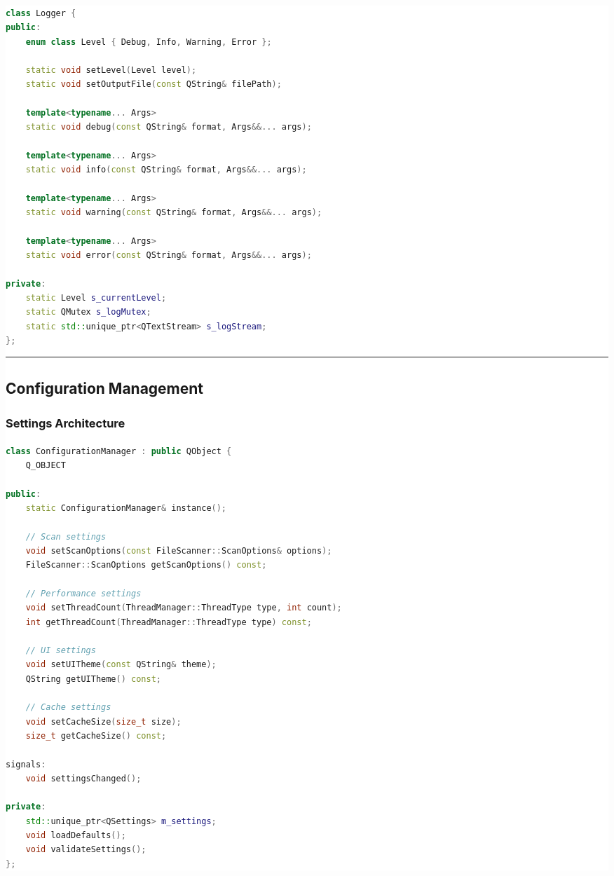 ```cpp
class Logger {
public:
    enum class Level { Debug, Info, Warning, Error };
    
    static void setLevel(Level level);
    static void setOutputFile(const QString& filePath);
    
    template<typename... Args>
    static void debug(const QString& format, Args&&... args);
    
    template<typename... Args>
    static void info(const QString& format, Args&&... args);
    
    template<typename... Args>
    static void warning(const QString& format, Args&&... args);
    
    template<typename... Args>
    static void error(const QString& format, Args&&... args);
    
private:
    static Level s_currentLevel;
    static QMutex s_logMutex;
    static std::unique_ptr<QTextStream> s_logStream;
};
```

---

## Configuration Management

### Settings Architecture

```cpp
class ConfigurationManager : public QObject {
    Q_OBJECT
    
public:
    static ConfigurationManager& instance();
    
    // Scan settings
    void setScanOptions(const FileScanner::ScanOptions& options);
    FileScanner::ScanOptions getScanOptions() const;
    
    // Performance settings
    void setThreadCount(ThreadManager::ThreadType type, int count);
    int getThreadCount(ThreadManager::ThreadType type) const;
    
    // UI settings
    void setUITheme(const QString& theme);
    QString getUITheme() const;
    
    // Cache settings
    void setCacheSize(size_t size);
    size_t getCacheSize() const;
    
signals:
    void settingsChanged();
    
private:
    std::unique_ptr<QSettings> m_settings;
    void loadDefaults();
    void validateSettings();
};
```